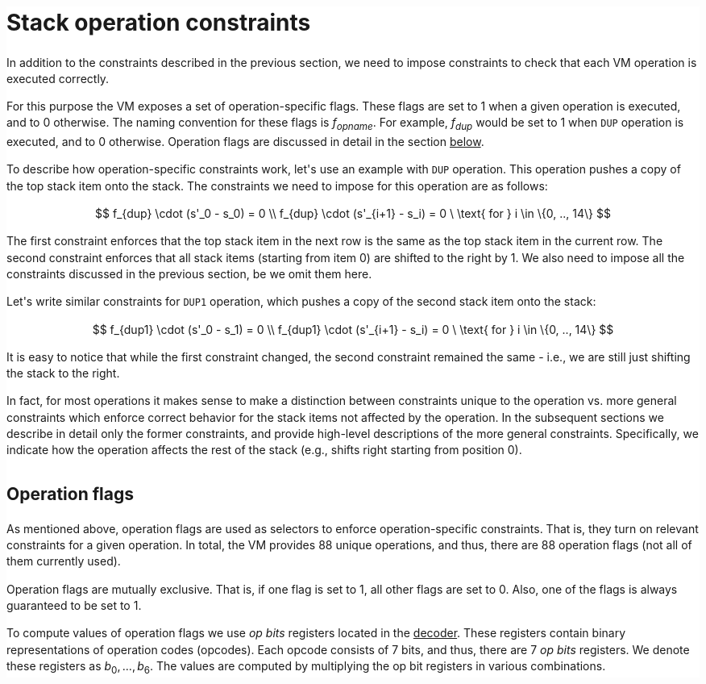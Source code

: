# Stack operation constraints

In addition to the constraints described in the previous section, we need to impose constraints to check that each VM operation is executed correctly.

For this purpose the VM exposes a set of operation-specific flags. These flags are set to $1$ when a given operation is executed, and to $0$ otherwise. The naming convention for these flags is $f_{opname}$. For example, $f_{dup}$ would be set to $1$ when `DUP` operation is executed, and to $0$ otherwise. Operation flags are discussed in detail in the section [below](#operation-flags).

To describe how operation-specific constraints work, let's use an example with `DUP` operation. This  operation pushes a copy of the top stack item onto the stack. The constraints we need to impose for this operation are as follows:

$$
f_{dup} \cdot (s'_0 - s_0) = 0 \\
f_{dup} \cdot (s'_{i+1} - s_i) = 0 \ \text{ for } i \in \{0, .., 14\}
$$

The first constraint enforces that the top stack item in the next row is the same as the top stack item in the current row. The second constraint enforces that all stack items (starting from item $0$) are shifted to the right by $1$. We also need to impose all the constraints discussed in the previous section, be we omit them here.

Let's write similar constraints for `DUP1` operation, which pushes a copy of the second stack item onto the stack:

$$
f_{dup1} \cdot (s'_0 - s_1) = 0 \\
f_{dup1} \cdot (s'_{i+1} - s_i) = 0 \ \text{ for } i \in \{0, .., 14\}
$$

It is easy to notice that while the first constraint changed, the second constraint remained the same - i.e., we are still just shifting the stack to the right.

In fact, for most operations it makes sense to make a distinction between constraints unique to the operation vs. more general constraints which enforce correct behavior for the stack items not affected by the operation. In the subsequent sections we describe in detail only the former constraints, and provide high-level descriptions of the more general constraints. Specifically, we indicate how the operation affects the rest of the stack (e.g., shifts right starting from position $0$).

## Operation flags
As mentioned above, operation flags are used as selectors to enforce operation-specific constraints. That is, they turn on relevant constraints for a given operation. In total, the VM provides $88$ unique operations, and thus, there are $88$ operation flags (not all of them currently used).

Operation flags are mutually exclusive. That is, if one flag is set to $1$, all other flags are set to $0$. Also, one of the flags is always guaranteed to be set to $1$.

To compute values of operation flags we use _op bits_ registers located in the [decoder](../decoder/main.md#decoder-trace). These registers contain binary representations of operation codes (opcodes). Each opcode consists of $7$ bits, and thus, there are $7$ _op bits_ registers. We denote these registers as $b_0, ..., b_6$. The values are computed by multiplying the op bit registers in various combinations.
